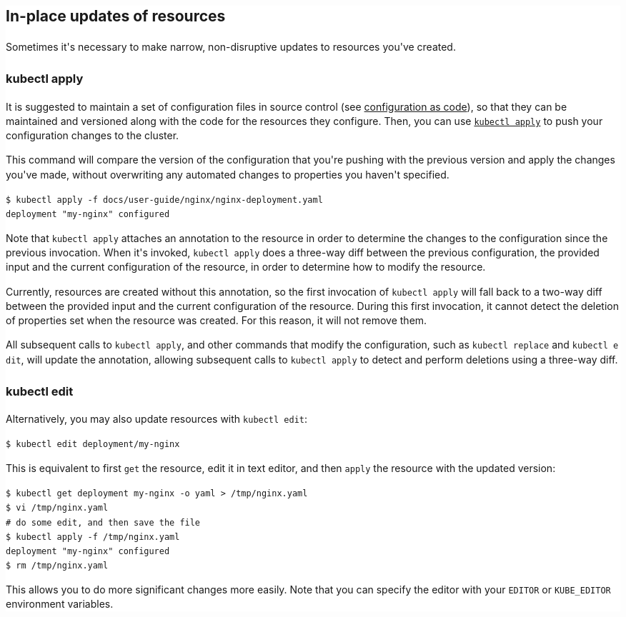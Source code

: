 
## In-place updates of resources

Sometimes it's necessary to make narrow, non-disruptive updates to resources you've created. 

### kubectl apply

It is suggested to maintain a set of configuration files in source control (see [configuration as code](http://martinfowler.com/bliki/InfrastructureAsCode.html)),
so that they can be maintained and versioned along with the code for the resources they configure.
Then, you can use [`kubectl apply`](/docs/user-guide/kubectl/kubectl_apply/) to push your configuration changes to the cluster. 

This command will compare the version of the configuration that you're pushing with the previous version and apply the changes you've made, without overwriting any automated changes to properties you haven't specified.

```shell
$ kubectl apply -f docs/user-guide/nginx/nginx-deployment.yaml
deployment "my-nginx" configured
```

Note that `kubectl apply` attaches an annotation to the resource in order to determine the changes to the configuration since the previous invocation. When it's invoked, `kubectl apply` does a three-way diff between the previous configuration, the provided input and the current configuration of the resource, in order to determine how to modify the resource.

Currently, resources are created without this annotation, so the first invocation of `kubectl apply` will fall back to a two-way diff between the provided input and the current configuration of the resource. During this first invocation, it cannot detect the deletion of properties set when the resource was created. For this reason, it will not remove them.

All subsequent calls to `kubectl apply`, and other commands that modify the configuration, such as `kubectl replace` and `kubectl edit`, will update the annotation, allowing subsequent calls to `kubectl apply` to detect and perform deletions using a three-way diff.

### kubectl edit

Alternatively, you may also update resources with `kubectl edit`:

```shell
$ kubectl edit deployment/my-nginx
```

This is equivalent to first `get` the resource, edit it in text editor, and then `apply` the resource with the updated version:

```shell
$ kubectl get deployment my-nginx -o yaml > /tmp/nginx.yaml
$ vi /tmp/nginx.yaml
# do some edit, and then save the file
$ kubectl apply -f /tmp/nginx.yaml
deployment "my-nginx" configured
$ rm /tmp/nginx.yaml
```

This allows you to do more significant changes more easily. Note that you can specify the editor with your `EDITOR` or `KUBE_EDITOR` environment variables.

